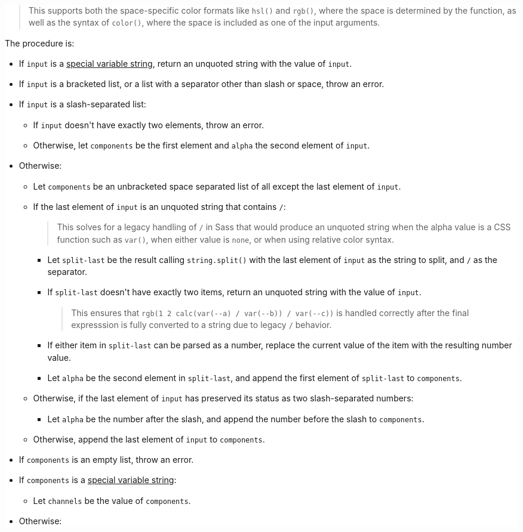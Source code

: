 > This supports both the space-specific color formats like `hsl()` and `rgb()`,
> where the space is determined by the function, as well as the syntax of
> `color()`, where the space is included as one of the input arguments.

The procedure is:

* If `input` is a [special variable string], return an unquoted string with
  the value of `input`.

* If `input` is a bracketed list, or a list with a separator other than
  slash or space, throw an error.

* If `input` is a slash-separated list:

  * If `input` doesn't have exactly two elements, throw an error.

  * Otherwise, let `components` be the first element and `alpha` the second
    element of `input`.

* Otherwise:

  * Let `components` be an unbracketed space separated list of all except the
    last element of `input`.

  * If the last element of `input` is an unquoted string that contains `/`:

    > This solves for a legacy handling of `/` in Sass that would produce an
    > unquoted string when the alpha value is a CSS function such as `var()`,
    > when either value is `none`, or when using relative color syntax.

    * Let `split-last` be the result calling `string.split()` with the last
      element of `input` as the string to split, and `/` as the separator.

    * If `split-last` doesn't have exactly two items, return an unquoted string
      with the value of `input`.

      > This ensures that `rgb(1 2 calc(var(--a) / var(--b)) / var(--c))` is
      > handled correctly after the final expresssion is fully converted to a
      > string due to legacy `/` behavior.

    * If either item in `split-last` can be parsed as a number, replace the
      current value of the item with the resulting number value.

    * Let `alpha` be the second element in `split-last`, and append the first
      element of `split-last` to `components`.

  * Otherwise, if the last element of `input` has preserved its status as two
    slash-separated numbers:

    * Let `alpha` be the number after the slash, and append the number before
      the slash to `components`.

  * Otherwise, append the last element of `input` to `components`.

* If `components` is an empty list, throw an error.

* If `components` is a [special variable string]:

  * Let `channels` be the value of `components`.

* Otherwise:


[known color space]: ../types/color.md#known-color-space
[color-4]: https://www.w3.org/TR/css-color-4/
[default-space]: https://www.w3.org/TR/css-color-4/#interpolation-space
[color interpolation method]: #color-interpolation-method
[looking up a known color space]: #looking-up-a-known-color-space
[legacy color]: ../types/color.md#legacy-color
[missing]: ../types/color.md#missing-components
[powerless]: ../types/color.md#powerless-components
[css-converting]: #css-converting-a-color-space
[CSS color conversion]: https://www.w3.org/TR/css-color-4/#color-conversion
[convert]: https://www.w3.org/TR/css-color-4/#color-conversion-code
[css-mapping]: https://www.w3.org/TR/2024/CRD-css-color-4-20240213/#css-gamut-mapping-algorithm
[special variable string]: ../functions.md#special-variable-string
[predefined color space]: ../types/color.md#predefined-color-spaces
[special number]: ../functions.md#special-number
[percent-converting]: #percent-converting-a-number
[validating]: #validating-a-color-channel
[number-to-unit]: https://github.com/sass/sass/blob/main/spec/types/number.md#converting-a-number-to-a-unit
[`rgb()`]: ../functions.md#rgb-and-rgba
[`lab()`]: ../functions.md#lab
[`lch()`]: ../functions.md#lch
[`oklab()`]: ../functions.md#oklab
[`oklch()`]: ../functions.md#oklch
[`color()`]: ../functions.md#color
[normalizing]: #normalizing-color-channels
[double]: ../types/number.md#double
[legacy colors]: ../types/color.md#legacy-color
[legacy interpolation]: #interpolating-legacy-colors
[premultiplying]: #premultiply-transparent-colors
[un-premultiplying]: #premultiply-transparent-colors
[color-method]: #color-interpolation-method
[hue-method]: #hue-interpolation
[converting]: #converting-a-color
[hue interpolation method]: https://www.w3.org/TR/css-color-4/#hue-interpolation
[converted]: #converting-a-color
[scalable]: ../types/color.md#known-color-space
[color-5]: https://www.w3.org/TR/css-color-5/
[interpolating]: #interpolating-colors
[scaling]: #scaling-a-number
[gamut mapping]: #gamut-mapping